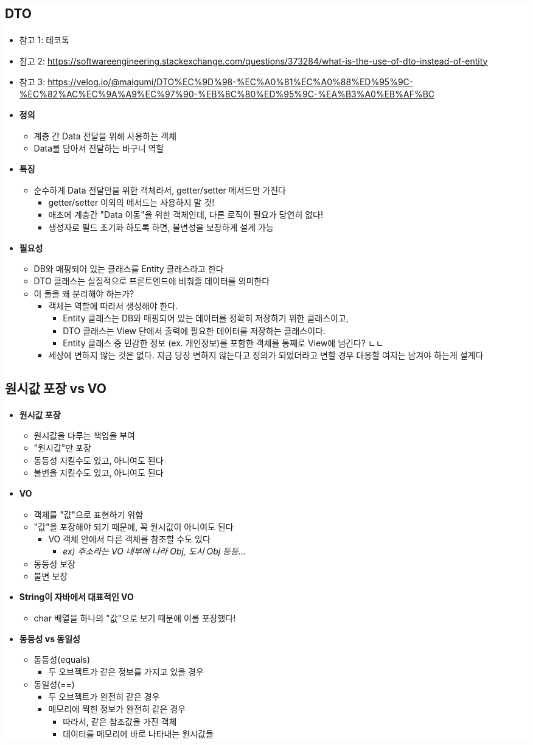 ## DTO
- 참고 1: 테코톡
- 참고 2: https://softwareengineering.stackexchange.com/questions/373284/what-is-the-use-of-dto-instead-of-entity
- 참고 3: https://velog.io/@maigumi/DTO%EC%9D%98-%EC%A0%81%EC%A0%88%ED%95%9C-%EC%82%AC%EC%9A%A9%EC%97%90-%EB%8C%80%ED%95%9C-%EA%B3%A0%EB%AF%BC

- __정의__
    - 계층 간 Data 전달을 위해 사용하는 객체
    - Data를 담아서 전달하는 바구니 역할

- __특징__
    - 순수하게 Data 전달만을 위한 객체라서, getter/setter 메서드만 가진다
        - getter/setter 이외의 메서드는 사용하지 말 것!
        - 애초에 계층간 "Data 이동"을 위한 객체인데, 다른 로직이 필요가 당연히 없다!
        - 생성자로 필드 초기화 하도록 하면, 불변성을 보장하게 설계 가능

- __필요성__
    - DB와 매핑되어 있는 클래스를 Entity 클래스라고 한다
    - DTO 클래스는 실질적으로 프론트엔드에 비춰줄 데이터를 의미한다
    - 이 둘을 왜 분리해야 하는가?
        - 객체는 역할에 따라서 생성해야 한다.
            - Entity 클래스는 DB와 매핑되어 있는 데이터를 정확히 저장하기 위한 클래스이고,
            - DTO 클래스는 View 단에서 출력에 필요한 데이터를 저장하는 클래스이다.
            - Entity 클래스 중 민감한 정보 (ex. 개인정보)를 포함한 객체를 통째로 View에 넘긴다? ㄴㄴ
        - 세상에 변하지 않는 것은 없다. 지금 당장 변하지 않는다고 정의가 되었더라고 변할 경우 대응할 여지는 남겨야 하는게 설계다
                    
                    
## 원시값 포장 vs VO
- __원시값 포장__
    - 원시값을 다루는 책임을 부여
    - "원시값"만 포장
    - 동등성 지킬수도 있고, 아니여도 된다
    - 불변을 지킬수도 있고, 아니여도 된다
    
- __VO__
    - 객체를 "값"으로 표현하기 위함
    - "값"을 포장해야 되기 때문에, 꼭 원시값이 아니여도 된다
        - VO 객체 안에서 다른 객체를 참조할 수도 있다
            - *ex) 주소라는 VO 내부에 나라 Obj, 도시 Obj 등등...*
    - 동등성 보장
    - 불변 보장
    
- __String이 자바에서 대표적인 VO__
    - char 배열을 하나의 "값"으로 보기 때문에 이를 포장했다!

- __동등성 vs 동일성__
    - 동등성(equals)
        - 두 오브젝트가 같은 정보를 가지고 있을 경우
    - 동일성(==)
        - 두 오브젝트가 완전히 같은 경우
        - 메모리에 찍힌 정보가 완전히 같은 경우
            - 따라서, 같은 참조값을 가진 객체
            - 데이터를 메모리에 바로 나타내는 원시값들
